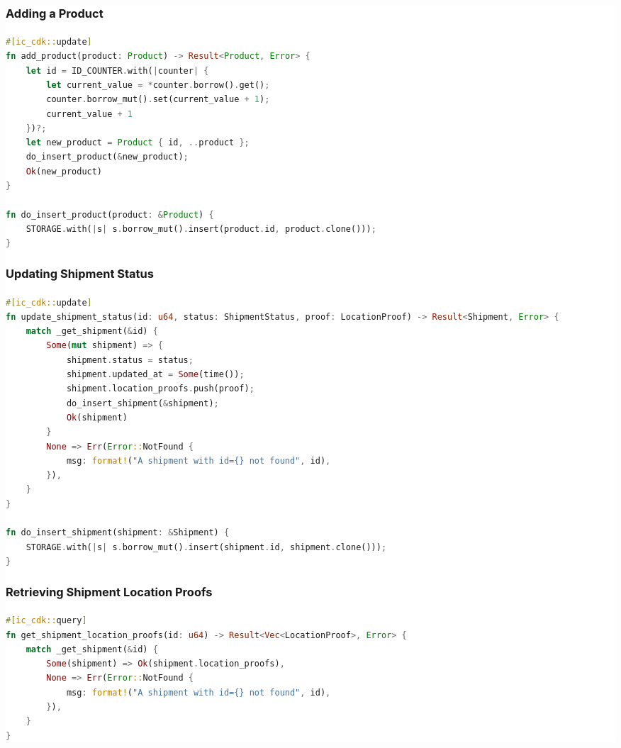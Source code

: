 ### Adding a Product
```rust
#[ic_cdk::update]
fn add_product(product: Product) -> Result<Product, Error> {
    let id = ID_COUNTER.with(|counter| {
        let current_value = *counter.borrow().get();
        counter.borrow_mut().set(current_value + 1);
        current_value + 1
    })?;
    let new_product = Product { id, ..product };
    do_insert_product(&new_product);
    Ok(new_product)
}

fn do_insert_product(product: &Product) {
    STORAGE.with(|s| s.borrow_mut().insert(product.id, product.clone()));
}
```

### Updating Shipment Status
```rust
#[ic_cdk::update]
fn update_shipment_status(id: u64, status: ShipmentStatus, proof: LocationProof) -> Result<Shipment, Error> {
    match _get_shipment(&id) {
        Some(mut shipment) => {
            shipment.status = status;
            shipment.updated_at = Some(time());
            shipment.location_proofs.push(proof);
            do_insert_shipment(&shipment);
            Ok(shipment)
        }
        None => Err(Error::NotFound {
            msg: format!("A shipment with id={} not found", id),
        }),
    }
}

fn do_insert_shipment(shipment: &Shipment) {
    STORAGE.with(|s| s.borrow_mut().insert(shipment.id, shipment.clone()));
}
```

### Retrieving Shipment Location Proofs
```rust
#[ic_cdk::query]
fn get_shipment_location_proofs(id: u64) -> Result<Vec<LocationProof>, Error> {
    match _get_shipment(&id) {
        Some(shipment) => Ok(shipment.location_proofs),
        None => Err(Error::NotFound {
            msg: format!("A shipment with id={} not found", id),
        }),
    }
}
```
